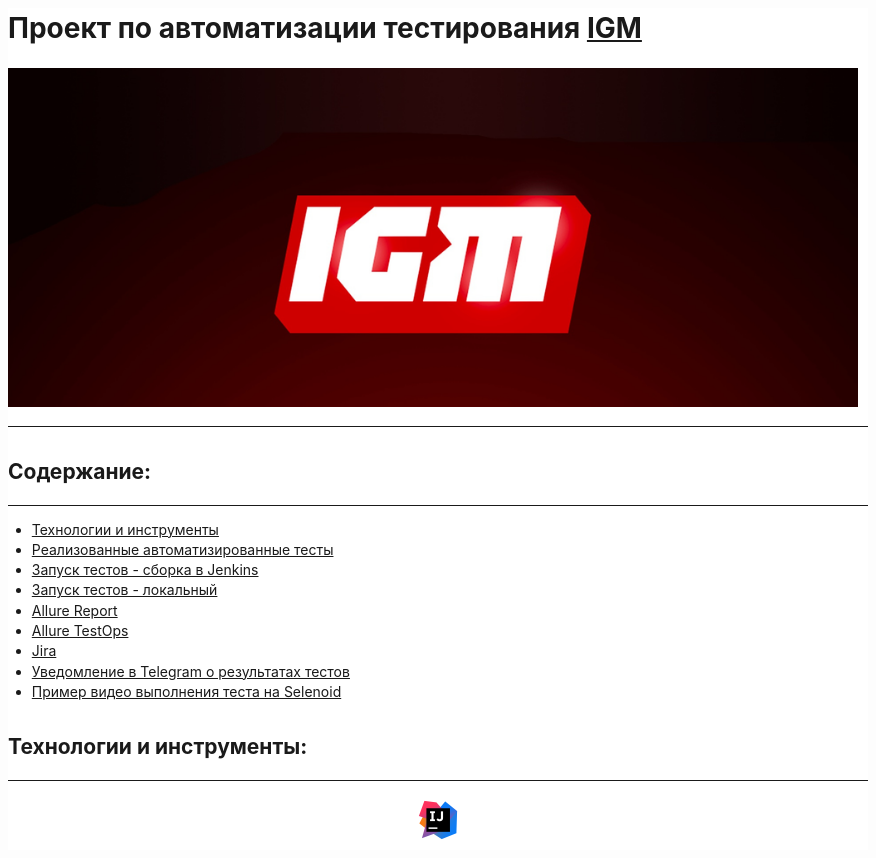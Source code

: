# Проект по автоматизации тестирования [IGM](https://igm.gg/)

<a href="https://igm.gg/"><img src="media\screenshots\igm.jpg" width="850" alt="Bork"/></a>

---
##  **Содержание:**

---

* [Технологии и инструменты](#технологии-и-инструменты)
* [Реализованные автоматизированные тесты](#реализованные-автоматизированные-тесты)
* [Запуск тестов - сборка в Jenkins](#запуск-тестов---сборка-в-jenkins)
* [Запуск тестов - локальный](#запуск-тестов---локальный)
* [Allure Report](#allure-report)
* [Allure TestOps](#allure-testops)
* [Jira](#jira)
* [Уведомление в Telegram о результатах тестов](#уведомление-в-telegram-о-результатах-тестов)
* [Пример видео выполнения теста на Selenoid](#пример-видео-выполнения-теста-на-selenoid)


## Технологии и инструменты:

---


<p align="center">  
<a href="https://www.jetbrains.com/idea/"><img src="media/logo/Intelij_IDEA.svg" width="50" height="50"  alt="IDEA"/></a>  